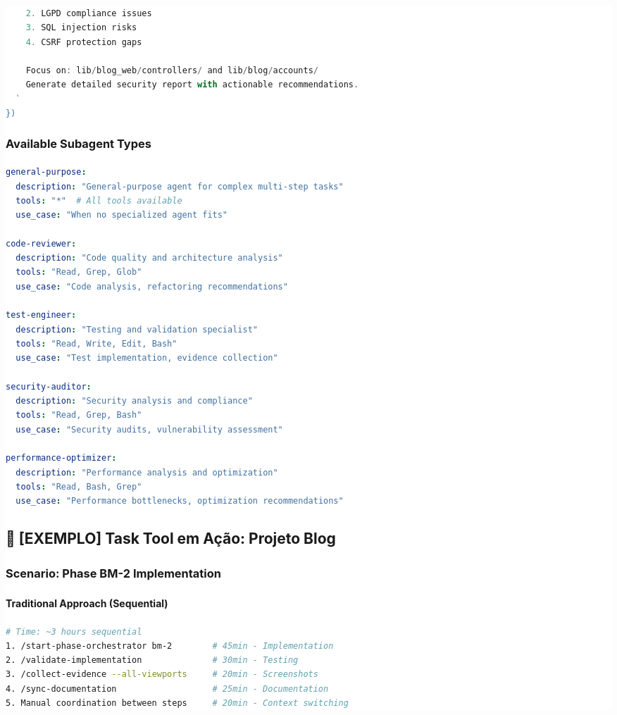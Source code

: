 ```typescript
    2. LGPD compliance issues
    3. SQL injection risks
    4. CSRF protection gaps

    Focus on: lib/blog_web/controllers/ and lib/blog/accounts/
    Generate detailed security report with actionable recommendations.
  `
})
```

### Available Subagent Types
```yaml
general-purpose:
  description: "General-purpose agent for complex multi-step tasks"
  tools: "*"  # All tools available
  use_case: "When no specialized agent fits"

code-reviewer:
  description: "Code quality and architecture analysis"
  tools: "Read, Grep, Glob"
  use_case: "Code analysis, refactoring recommendations"

test-engineer:
  description: "Testing and validation specialist"
  tools: "Read, Write, Edit, Bash"
  use_case: "Test implementation, evidence collection"

security-auditor:
  description: "Security analysis and compliance"
  tools: "Read, Grep, Bash"
  use_case: "Security audits, vulnerability assessment"

performance-optimizer:
  description: "Performance analysis and optimization"
  tools: "Read, Bash, Grep"
  use_case: "Performance bottlenecks, optimization recommendations"
```

## 🚀 [EXEMPLO] Task Tool em Ação: Projeto Blog

### Scenario: Phase BM-2 Implementation

#### Traditional Approach (Sequential)
```bash
# Time: ~3 hours sequential
1. /start-phase-orchestrator bm-2        # 45min - Implementation
2. /validate-implementation              # 30min - Testing
3. /collect-evidence --all-viewports     # 20min - Screenshots
4. /sync-documentation                   # 25min - Documentation
5. Manual coordination between steps     # 20min - Context switching
```
